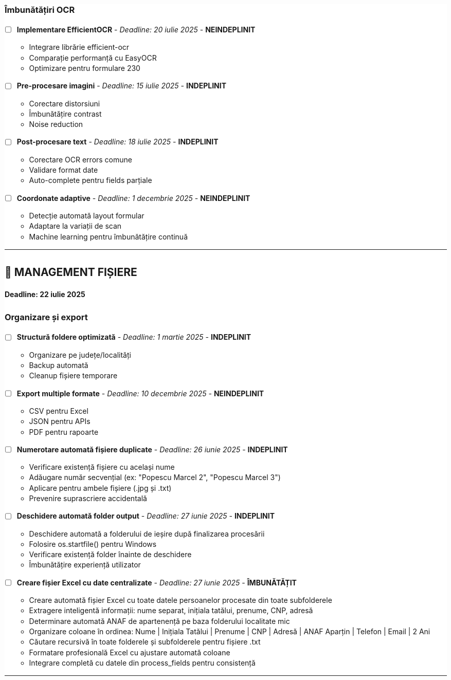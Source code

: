 ### Îmbunătățiri OCR
- [ ] **Implementare EfficientOCR** - *Deadline: 20 iulie 2025* - **NEINDEPLINIT**
  - Integrare librărie efficient-ocr
  - Comparație performanță cu EasyOCR
  - Optimizare pentru formulare 230

- [ ] **Pre-procesare imagini** - *Deadline: 15 iulie 2025* - **INDEPLINIT**
  - Corectare distorsiuni
  - Îmbunătățire contrast
  - Noise reduction

- [ ] **Post-procesare text** - *Deadline: 18 iulie 2025* - **INDEPLINIT**
  - Corectare OCR errors comune
  - Validare format date
  - Auto-complete pentru fields parțiale

- [ ] **Coordonate adaptive** - *Deadline: 1 decembrie 2025* - **NEINDEPLINIT**
  - Detecție automată layout formular
  - Adaptare la variații de scan
  - Machine learning pentru îmbunătățire continuă

---

## 📁 MANAGEMENT FIȘIERE
**Deadline: 22 iulie 2025**

### Organizare și export
- [ ] **Structură foldere optimizată** - *Deadline: 1 martie 2025* - **INDEPLINIT**
  - Organizare pe județe/localități
  - Backup automată
  - Cleanup fișiere temporare

- [ ] **Export multiple formate** - *Deadline: 10 decembrie 2025* - **NEINDEPLINIT**
  - CSV pentru Excel
  - JSON pentru APIs
  - PDF pentru rapoarte

- [ ] **Numerotare automată fișiere duplicate** - *Deadline: 26 iunie 2025* - **INDEPLINIT**
  - Verificare existență fișiere cu același nume
  - Adăugare număr secvențial (ex: "Popescu Marcel 2", "Popescu Marcel 3")
  - Aplicare pentru ambele fișiere (.jpg și .txt)
  - Prevenire suprascriere accidentală

- [ ] **Deschidere automată folder output** - *Deadline: 27 iunie 2025* - **INDEPLINIT**
  - Deschidere automată a folderului de ieșire după finalizarea procesării
  - Folosire os.startfile() pentru Windows
  - Verificare existență folder înainte de deschidere
  - Îmbunătățire experiență utilizator

- [ ] **Creare fișier Excel cu date centralizate** - *Deadline: 27 iunie 2025* - **ÎMBUNĂTĂȚIT**
  - Creare automată fișier Excel cu toate datele persoanelor procesate din toate subfolderele
  - Extragere inteligentă informații: nume separat, inițiala tatălui, prenume, CNP, adresă
  - Determinare automată ANAF de apartenență pe baza folderului localitate mic
  - Organizare coloane în ordinea: Nume | Inițiala Tatălui | Prenume | CNP | Adresă | ANAF Aparțin | Telefon | Email | 2 Ani
  - Căutare recursivă în toate folderele și subfolderele pentru fișiere .txt
  - Formatare profesională Excel cu ajustare automată coloane
  - Integrare completă cu datele din process_fields pentru consistență

---